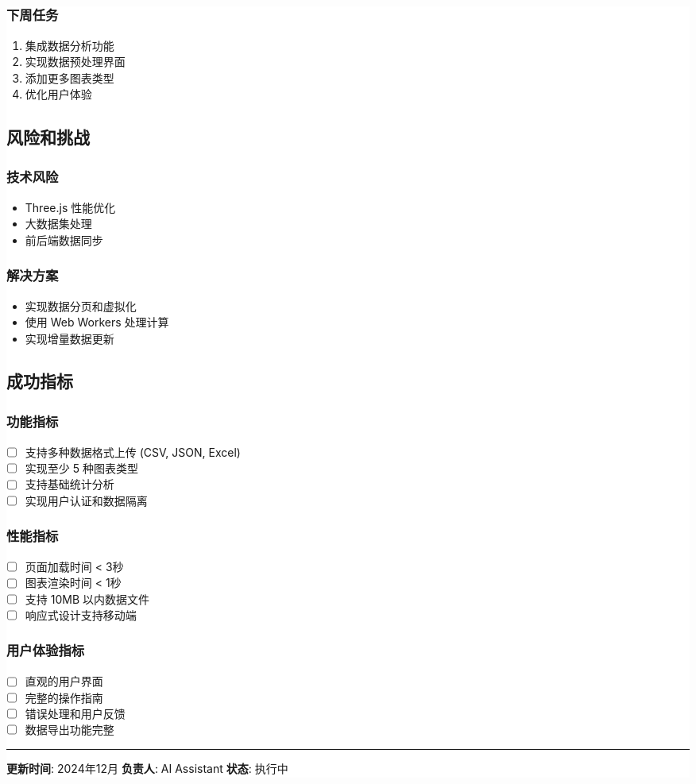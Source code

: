 ### 下周任务
1. 集成数据分析功能
2. 实现数据预处理界面
3. 添加更多图表类型
4. 优化用户体验

## 风险和挑战

### 技术风险
- Three.js 性能优化
- 大数据集处理
- 前后端数据同步

### 解决方案
- 实现数据分页和虚拟化
- 使用 Web Workers 处理计算
- 实现增量数据更新

## 成功指标

### 功能指标
- [ ] 支持多种数据格式上传 (CSV, JSON, Excel)
- [ ] 实现至少 5 种图表类型
- [ ] 支持基础统计分析
- [ ] 实现用户认证和数据隔离

### 性能指标
- [ ] 页面加载时间 < 3秒
- [ ] 图表渲染时间 < 1秒
- [ ] 支持 10MB 以内数据文件
- [ ] 响应式设计支持移动端

### 用户体验指标
- [ ] 直观的用户界面
- [ ] 完整的操作指南
- [ ] 错误处理和用户反馈
- [ ] 数据导出功能完整

---

**更新时间**: 2024年12月
**负责人**: AI Assistant
**状态**: 执行中
